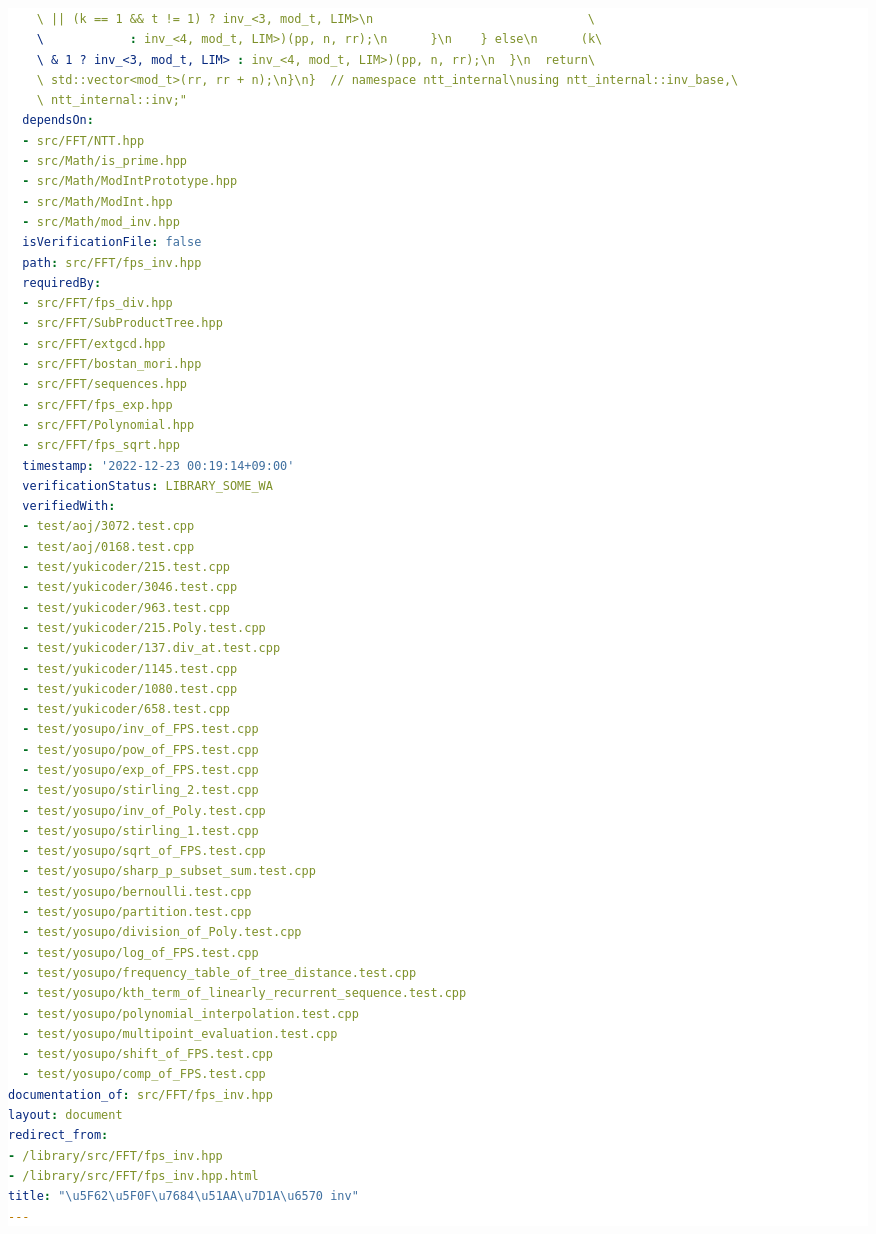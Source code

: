```yaml
    \ || (k == 1 && t != 1) ? inv_<3, mod_t, LIM>\n                              \
    \            : inv_<4, mod_t, LIM>)(pp, n, rr);\n      }\n    } else\n      (k\
    \ & 1 ? inv_<3, mod_t, LIM> : inv_<4, mod_t, LIM>)(pp, n, rr);\n  }\n  return\
    \ std::vector<mod_t>(rr, rr + n);\n}\n}  // namespace ntt_internal\nusing ntt_internal::inv_base,\
    \ ntt_internal::inv;"
  dependsOn:
  - src/FFT/NTT.hpp
  - src/Math/is_prime.hpp
  - src/Math/ModIntPrototype.hpp
  - src/Math/ModInt.hpp
  - src/Math/mod_inv.hpp
  isVerificationFile: false
  path: src/FFT/fps_inv.hpp
  requiredBy:
  - src/FFT/fps_div.hpp
  - src/FFT/SubProductTree.hpp
  - src/FFT/extgcd.hpp
  - src/FFT/bostan_mori.hpp
  - src/FFT/sequences.hpp
  - src/FFT/fps_exp.hpp
  - src/FFT/Polynomial.hpp
  - src/FFT/fps_sqrt.hpp
  timestamp: '2022-12-23 00:19:14+09:00'
  verificationStatus: LIBRARY_SOME_WA
  verifiedWith:
  - test/aoj/3072.test.cpp
  - test/aoj/0168.test.cpp
  - test/yukicoder/215.test.cpp
  - test/yukicoder/3046.test.cpp
  - test/yukicoder/963.test.cpp
  - test/yukicoder/215.Poly.test.cpp
  - test/yukicoder/137.div_at.test.cpp
  - test/yukicoder/1145.test.cpp
  - test/yukicoder/1080.test.cpp
  - test/yukicoder/658.test.cpp
  - test/yosupo/inv_of_FPS.test.cpp
  - test/yosupo/pow_of_FPS.test.cpp
  - test/yosupo/exp_of_FPS.test.cpp
  - test/yosupo/stirling_2.test.cpp
  - test/yosupo/inv_of_Poly.test.cpp
  - test/yosupo/stirling_1.test.cpp
  - test/yosupo/sqrt_of_FPS.test.cpp
  - test/yosupo/sharp_p_subset_sum.test.cpp
  - test/yosupo/bernoulli.test.cpp
  - test/yosupo/partition.test.cpp
  - test/yosupo/division_of_Poly.test.cpp
  - test/yosupo/log_of_FPS.test.cpp
  - test/yosupo/frequency_table_of_tree_distance.test.cpp
  - test/yosupo/kth_term_of_linearly_recurrent_sequence.test.cpp
  - test/yosupo/polynomial_interpolation.test.cpp
  - test/yosupo/multipoint_evaluation.test.cpp
  - test/yosupo/shift_of_FPS.test.cpp
  - test/yosupo/comp_of_FPS.test.cpp
documentation_of: src/FFT/fps_inv.hpp
layout: document
redirect_from:
- /library/src/FFT/fps_inv.hpp
- /library/src/FFT/fps_inv.hpp.html
title: "\u5F62\u5F0F\u7684\u51AA\u7D1A\u6570 inv"
---
```

